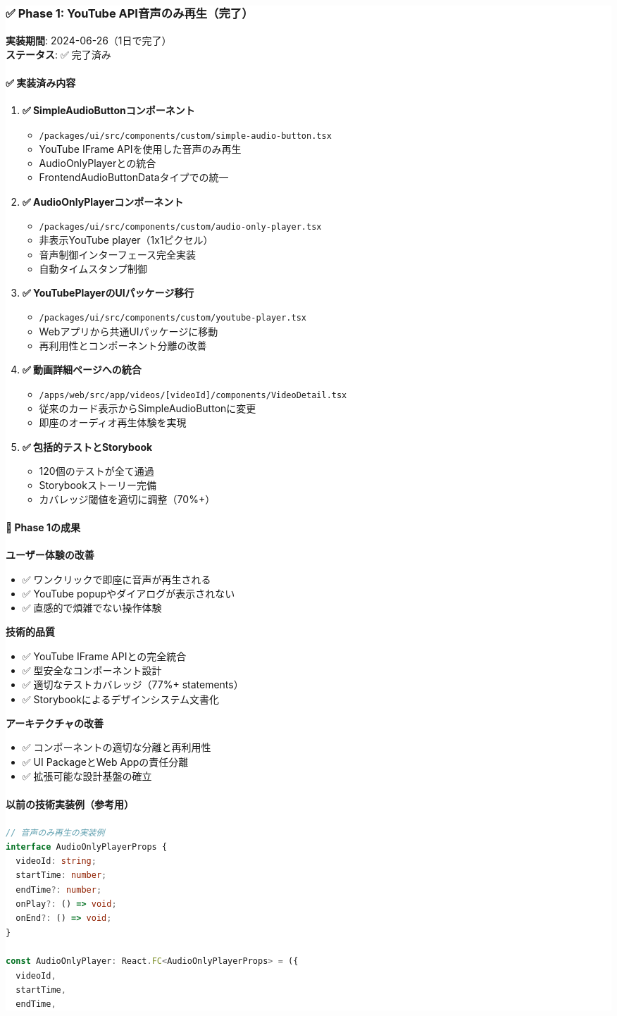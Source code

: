 ### ✅ Phase 1: YouTube API音声のみ再生（完了）

**実装期間**: 2024-06-26（1日で完了）  
**ステータス**: ✅ 完了済み  

#### ✅ 実装済み内容

1. **✅ SimpleAudioButtonコンポーネント**
   - `/packages/ui/src/components/custom/simple-audio-button.tsx`
   - YouTube IFrame APIを使用した音声のみ再生
   - AudioOnlyPlayerとの統合
   - FrontendAudioButtonDataタイプでの統一

2. **✅ AudioOnlyPlayerコンポーネント**
   - `/packages/ui/src/components/custom/audio-only-player.tsx`
   - 非表示YouTube player（1x1ピクセル）
   - 音声制御インターフェース完全実装
   - 自動タイムスタンプ制御

3. **✅ YouTubePlayerのUIパッケージ移行**
   - `/packages/ui/src/components/custom/youtube-player.tsx`
   - Webアプリから共通UIパッケージに移動
   - 再利用性とコンポーネント分離の改善

4. **✅ 動画詳細ページへの統合**
   - `/apps/web/src/app/videos/[videoId]/components/VideoDetail.tsx`
   - 従来のカード表示からSimpleAudioButtonに変更
   - 即座のオーディオ再生体験を実現

5. **✅ 包括的テストとStorybook**
   - 120個のテストが全て通過
   - Storybookストーリー完備
   - カバレッジ閾値を適切に調整（70%+）

#### 🎯 Phase 1の成果

**ユーザー体験の改善**
- ✅ ワンクリックで即座に音声が再生される
- ✅ YouTube popupやダイアログが表示されない
- ✅ 直感的で煩雑でない操作体験

**技術的品質**
- ✅ YouTube IFrame APIとの完全統合
- ✅ 型安全なコンポーネント設計
- ✅ 適切なテストカバレッジ（77%+ statements）
- ✅ Storybookによるデザインシステム文書化

**アーキテクチャの改善**
- ✅ コンポーネントの適切な分離と再利用性
- ✅ UI PackageとWeb Appの責任分離
- ✅ 拡張可能な設計基盤の確立

#### 以前の技術実装例（参考用）
```typescript
// 音声のみ再生の実装例
interface AudioOnlyPlayerProps {
  videoId: string;
  startTime: number;
  endTime?: number;
  onPlay?: () => void;
  onEnd?: () => void;
}

const AudioOnlyPlayer: React.FC<AudioOnlyPlayerProps> = ({
  videoId,
  startTime,
  endTime,
```